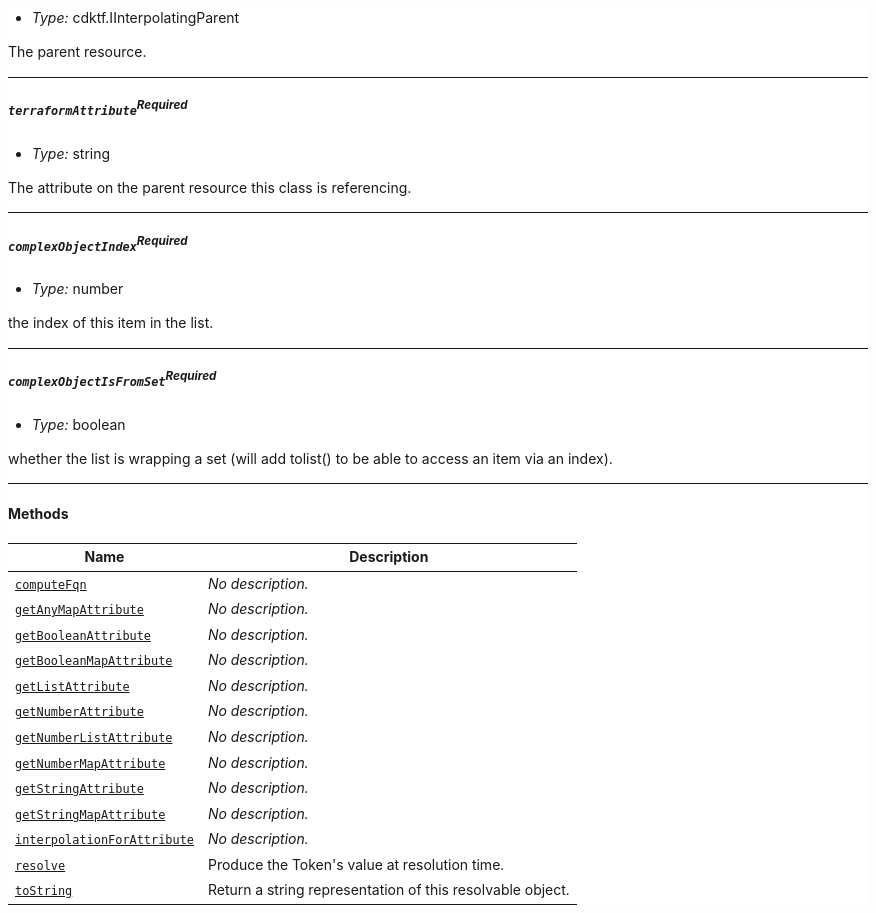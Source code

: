 - *Type:* cdktf.IInterpolatingParent

The parent resource.

---

##### `terraformAttribute`<sup>Required</sup> <a name="terraformAttribute" id="rhizo-co-terraform-provider-oci.dataOciLoadBalancerLoadBalancers.DataOciLoadBalancerLoadBalancersFilterOutputReference.Initializer.parameter.terraformAttribute"></a>

- *Type:* string

The attribute on the parent resource this class is referencing.

---

##### `complexObjectIndex`<sup>Required</sup> <a name="complexObjectIndex" id="rhizo-co-terraform-provider-oci.dataOciLoadBalancerLoadBalancers.DataOciLoadBalancerLoadBalancersFilterOutputReference.Initializer.parameter.complexObjectIndex"></a>

- *Type:* number

the index of this item in the list.

---

##### `complexObjectIsFromSet`<sup>Required</sup> <a name="complexObjectIsFromSet" id="rhizo-co-terraform-provider-oci.dataOciLoadBalancerLoadBalancers.DataOciLoadBalancerLoadBalancersFilterOutputReference.Initializer.parameter.complexObjectIsFromSet"></a>

- *Type:* boolean

whether the list is wrapping a set (will add tolist() to be able to access an item via an index).

---

#### Methods <a name="Methods" id="Methods"></a>

| **Name** | **Description** |
| --- | --- |
| <code><a href="#rhizo-co-terraform-provider-oci.dataOciLoadBalancerLoadBalancers.DataOciLoadBalancerLoadBalancersFilterOutputReference.computeFqn">computeFqn</a></code> | *No description.* |
| <code><a href="#rhizo-co-terraform-provider-oci.dataOciLoadBalancerLoadBalancers.DataOciLoadBalancerLoadBalancersFilterOutputReference.getAnyMapAttribute">getAnyMapAttribute</a></code> | *No description.* |
| <code><a href="#rhizo-co-terraform-provider-oci.dataOciLoadBalancerLoadBalancers.DataOciLoadBalancerLoadBalancersFilterOutputReference.getBooleanAttribute">getBooleanAttribute</a></code> | *No description.* |
| <code><a href="#rhizo-co-terraform-provider-oci.dataOciLoadBalancerLoadBalancers.DataOciLoadBalancerLoadBalancersFilterOutputReference.getBooleanMapAttribute">getBooleanMapAttribute</a></code> | *No description.* |
| <code><a href="#rhizo-co-terraform-provider-oci.dataOciLoadBalancerLoadBalancers.DataOciLoadBalancerLoadBalancersFilterOutputReference.getListAttribute">getListAttribute</a></code> | *No description.* |
| <code><a href="#rhizo-co-terraform-provider-oci.dataOciLoadBalancerLoadBalancers.DataOciLoadBalancerLoadBalancersFilterOutputReference.getNumberAttribute">getNumberAttribute</a></code> | *No description.* |
| <code><a href="#rhizo-co-terraform-provider-oci.dataOciLoadBalancerLoadBalancers.DataOciLoadBalancerLoadBalancersFilterOutputReference.getNumberListAttribute">getNumberListAttribute</a></code> | *No description.* |
| <code><a href="#rhizo-co-terraform-provider-oci.dataOciLoadBalancerLoadBalancers.DataOciLoadBalancerLoadBalancersFilterOutputReference.getNumberMapAttribute">getNumberMapAttribute</a></code> | *No description.* |
| <code><a href="#rhizo-co-terraform-provider-oci.dataOciLoadBalancerLoadBalancers.DataOciLoadBalancerLoadBalancersFilterOutputReference.getStringAttribute">getStringAttribute</a></code> | *No description.* |
| <code><a href="#rhizo-co-terraform-provider-oci.dataOciLoadBalancerLoadBalancers.DataOciLoadBalancerLoadBalancersFilterOutputReference.getStringMapAttribute">getStringMapAttribute</a></code> | *No description.* |
| <code><a href="#rhizo-co-terraform-provider-oci.dataOciLoadBalancerLoadBalancers.DataOciLoadBalancerLoadBalancersFilterOutputReference.interpolationForAttribute">interpolationForAttribute</a></code> | *No description.* |
| <code><a href="#rhizo-co-terraform-provider-oci.dataOciLoadBalancerLoadBalancers.DataOciLoadBalancerLoadBalancersFilterOutputReference.resolve">resolve</a></code> | Produce the Token's value at resolution time. |
| <code><a href="#rhizo-co-terraform-provider-oci.dataOciLoadBalancerLoadBalancers.DataOciLoadBalancerLoadBalancersFilterOutputReference.toString">toString</a></code> | Return a string representation of this resolvable object. |